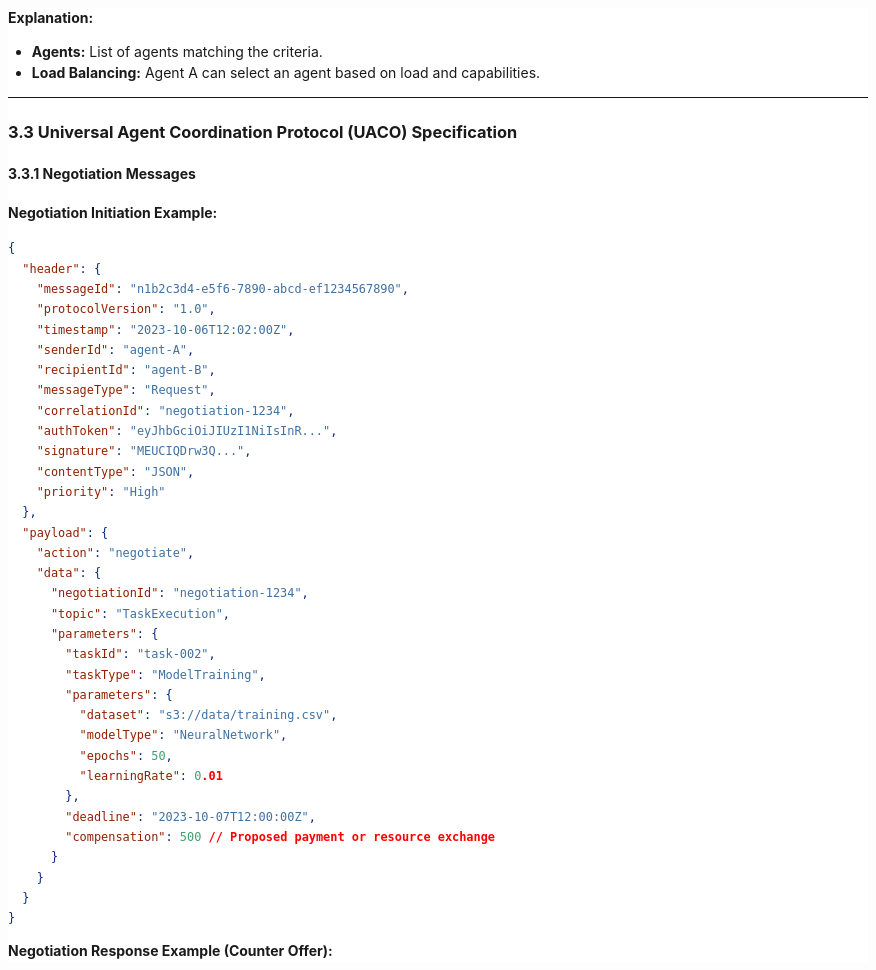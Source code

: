 **Explanation:**

- **Agents:** List of agents matching the criteria.
- **Load Balancing:** Agent A can select an agent based on load and capabilities.

---

<a name="uaco-spec"></a>
### **3.3 Universal Agent Coordination Protocol (UACO) Specification**

#### **3.3.1 Negotiation Messages**

**Negotiation Initiation Example:**

```json
{
  "header": {
    "messageId": "n1b2c3d4-e5f6-7890-abcd-ef1234567890",
    "protocolVersion": "1.0",
    "timestamp": "2023-10-06T12:02:00Z",
    "senderId": "agent-A",
    "recipientId": "agent-B",
    "messageType": "Request",
    "correlationId": "negotiation-1234",
    "authToken": "eyJhbGciOiJIUzI1NiIsInR...",
    "signature": "MEUCIQDrw3Q...",
    "contentType": "JSON",
    "priority": "High"
  },
  "payload": {
    "action": "negotiate",
    "data": {
      "negotiationId": "negotiation-1234",
      "topic": "TaskExecution",
      "parameters": {
        "taskId": "task-002",
        "taskType": "ModelTraining",
        "parameters": {
          "dataset": "s3://data/training.csv",
          "modelType": "NeuralNetwork",
          "epochs": 50,
          "learningRate": 0.01
        },
        "deadline": "2023-10-07T12:00:00Z",
        "compensation": 500 // Proposed payment or resource exchange
      }
    }
  }
}
```

**Negotiation Response Example (Counter Offer):**
